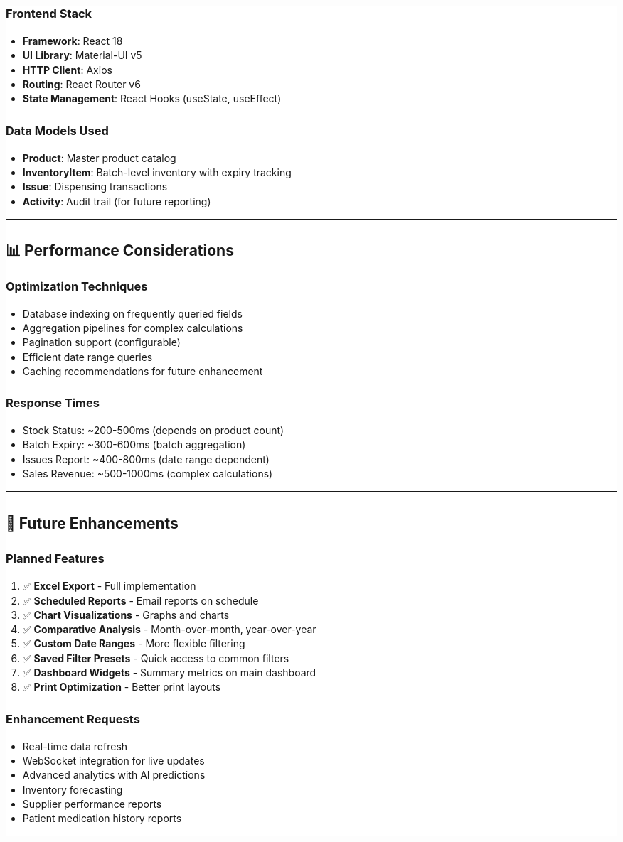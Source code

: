 ### Frontend Stack
- **Framework**: React 18
- **UI Library**: Material-UI v5
- **HTTP Client**: Axios
- **Routing**: React Router v6
- **State Management**: React Hooks (useState, useEffect)

### Data Models Used
- **Product**: Master product catalog
- **InventoryItem**: Batch-level inventory with expiry tracking
- **Issue**: Dispensing transactions
- **Activity**: Audit trail (for future reporting)

---

## 📊 Performance Considerations

### Optimization Techniques
- Database indexing on frequently queried fields
- Aggregation pipelines for complex calculations
- Pagination support (configurable)
- Efficient date range queries
- Caching recommendations for future enhancement

### Response Times
- Stock Status: ~200-500ms (depends on product count)
- Batch Expiry: ~300-600ms (batch aggregation)
- Issues Report: ~400-800ms (date range dependent)
- Sales Revenue: ~500-1000ms (complex calculations)

---

## 🔮 Future Enhancements

### Planned Features
1. ✅ **Excel Export** - Full implementation
2. ✅ **Scheduled Reports** - Email reports on schedule
3. ✅ **Chart Visualizations** - Graphs and charts
4. ✅ **Comparative Analysis** - Month-over-month, year-over-year
5. ✅ **Custom Date Ranges** - More flexible filtering
6. ✅ **Saved Filter Presets** - Quick access to common filters
7. ✅ **Dashboard Widgets** - Summary metrics on main dashboard
8. ✅ **Print Optimization** - Better print layouts

### Enhancement Requests
- Real-time data refresh
- WebSocket integration for live updates
- Advanced analytics with AI predictions
- Inventory forecasting
- Supplier performance reports
- Patient medication history reports

---